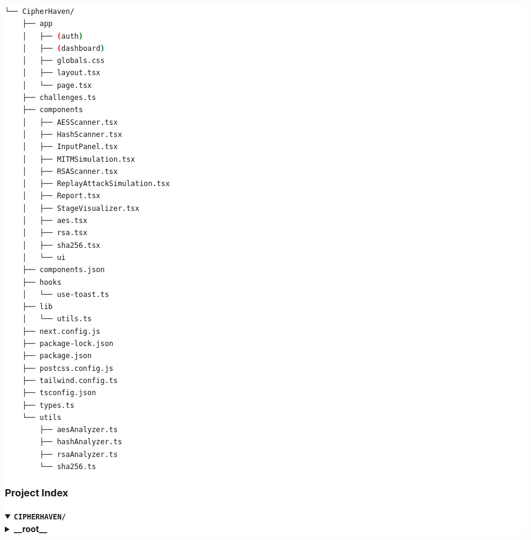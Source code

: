```sh
└── CipherHaven/
    ├── app
    │   ├── (auth)
    │   ├── (dashboard)
    │   ├── globals.css
    │   ├── layout.tsx
    │   └── page.tsx
    ├── challenges.ts
    ├── components
    │   ├── AESScanner.tsx
    │   ├── HashScanner.tsx
    │   ├── InputPanel.tsx
    │   ├── MITMSimulation.tsx
    │   ├── RSAScanner.tsx
    │   ├── ReplayAttackSimulation.tsx
    │   ├── Report.tsx
    │   ├── StageVisualizer.tsx
    │   ├── aes.tsx
    │   ├── rsa.tsx
    │   ├── sha256.tsx
    │   └── ui
    ├── components.json
    ├── hooks
    │   └── use-toast.ts
    ├── lib
    │   └── utils.ts
    ├── next.config.js
    ├── package-lock.json
    ├── package.json
    ├── postcss.config.js
    ├── tailwind.config.ts
    ├── tsconfig.json
    ├── types.ts
    └── utils
        ├── aesAnalyzer.ts
        ├── hashAnalyzer.ts
        ├── rsaAnalyzer.ts
        └── sha256.ts
```


###  Project Index
<details open>
	<summary><b><code>CIPHERHAVEN/</code></b></summary>
	<details> <!-- __root__ Submodule -->
		<summary><b>__root__</b></summary>
		<blockquote>
			<table>
			<tr>
				<td><b><a href='https://github.com/Ankur0310/CipherHaven/blob/master/postcss.config.js'>postcss.config.js</a></b></td>
				<td><code>❯ REPLACE-ME</code></td>
			</tr>
			<tr>
				<td><b><a href='https://github.com/Ankur0310/CipherHaven/blob/master/types.ts'>types.ts</a></b></td>
				<td><code>❯ REPLACE-ME</code></td>
			</tr>
			<tr>
				<td><b><a href='https://github.com/Ankur0310/CipherHaven/blob/master/package-lock.json'>package-lock.json</a></b></td>
				<td><code>❯ REPLACE-ME</code></td>
			</tr>